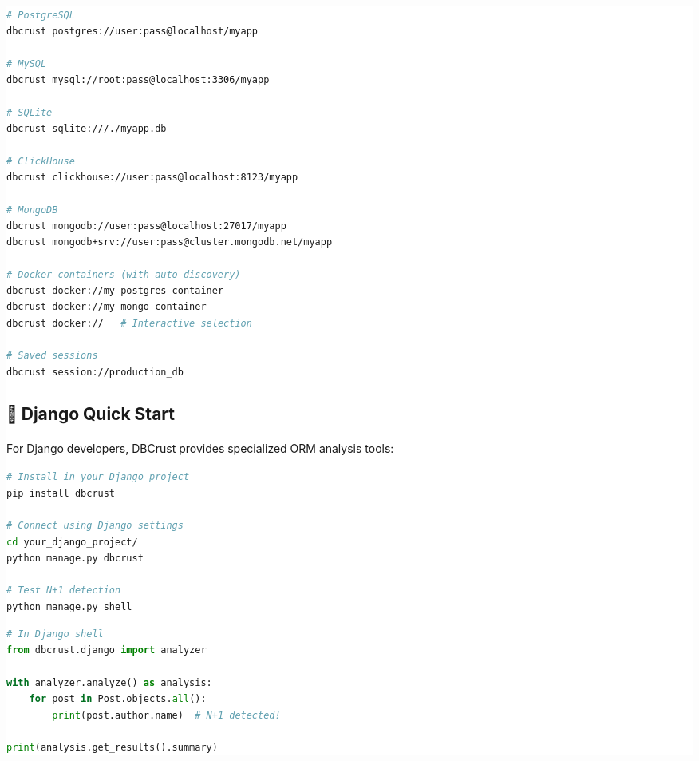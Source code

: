 ```bash
# PostgreSQL
dbcrust postgres://user:pass@localhost/myapp

# MySQL
dbcrust mysql://root:pass@localhost:3306/myapp

# SQLite
dbcrust sqlite:///./myapp.db

# ClickHouse
dbcrust clickhouse://user:pass@localhost:8123/myapp

# MongoDB
dbcrust mongodb://user:pass@localhost:27017/myapp
dbcrust mongodb+srv://user:pass@cluster.mongodb.net/myapp

# Docker containers (with auto-discovery)
dbcrust docker://my-postgres-container
dbcrust docker://my-mongo-container
dbcrust docker://   # Interactive selection

# Saved sessions
dbcrust session://production_db
```

## 🐍 Django Quick Start

For Django developers, DBCrust provides specialized ORM analysis tools:

```bash
# Install in your Django project
pip install dbcrust

# Connect using Django settings
cd your_django_project/
python manage.py dbcrust

# Test N+1 detection
python manage.py shell
```

```python
# In Django shell
from dbcrust.django import analyzer

with analyzer.analyze() as analysis:
    for post in Post.objects.all():
        print(post.author.name)  # N+1 detected!

print(analysis.get_results().summary)
```

